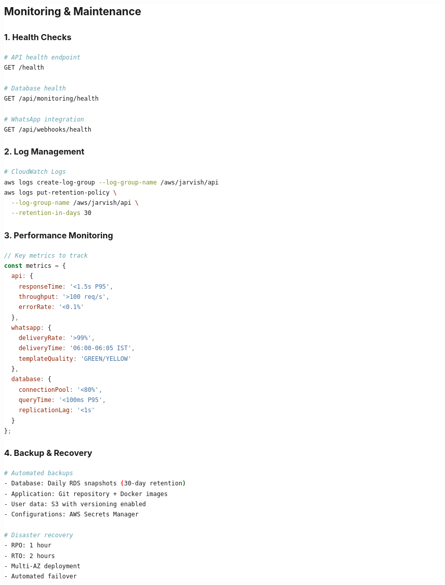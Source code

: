 ## Monitoring & Maintenance

### 1. Health Checks
```bash
# API health endpoint
GET /health

# Database health
GET /api/monitoring/health

# WhatsApp integration
GET /api/webhooks/health
```

### 2. Log Management
```bash
# CloudWatch Logs
aws logs create-log-group --log-group-name /aws/jarvish/api
aws logs put-retention-policy \
  --log-group-name /aws/jarvish/api \
  --retention-in-days 30
```

### 3. Performance Monitoring
```javascript
// Key metrics to track
const metrics = {
  api: {
    responseTime: '<1.5s P95',
    throughput: '>100 req/s',
    errorRate: '<0.1%'
  },
  whatsapp: {
    deliveryRate: '>99%',
    deliveryTime: '06:00-06:05 IST',
    templateQuality: 'GREEN/YELLOW'
  },
  database: {
    connectionPool: '<80%',
    queryTime: '<100ms P95',
    replicationLag: '<1s'
  }
};
```

### 4. Backup & Recovery
```bash
# Automated backups
- Database: Daily RDS snapshots (30-day retention)
- Application: Git repository + Docker images
- User data: S3 with versioning enabled
- Configurations: AWS Secrets Manager

# Disaster recovery
- RPO: 1 hour
- RTO: 2 hours
- Multi-AZ deployment
- Automated failover
```
